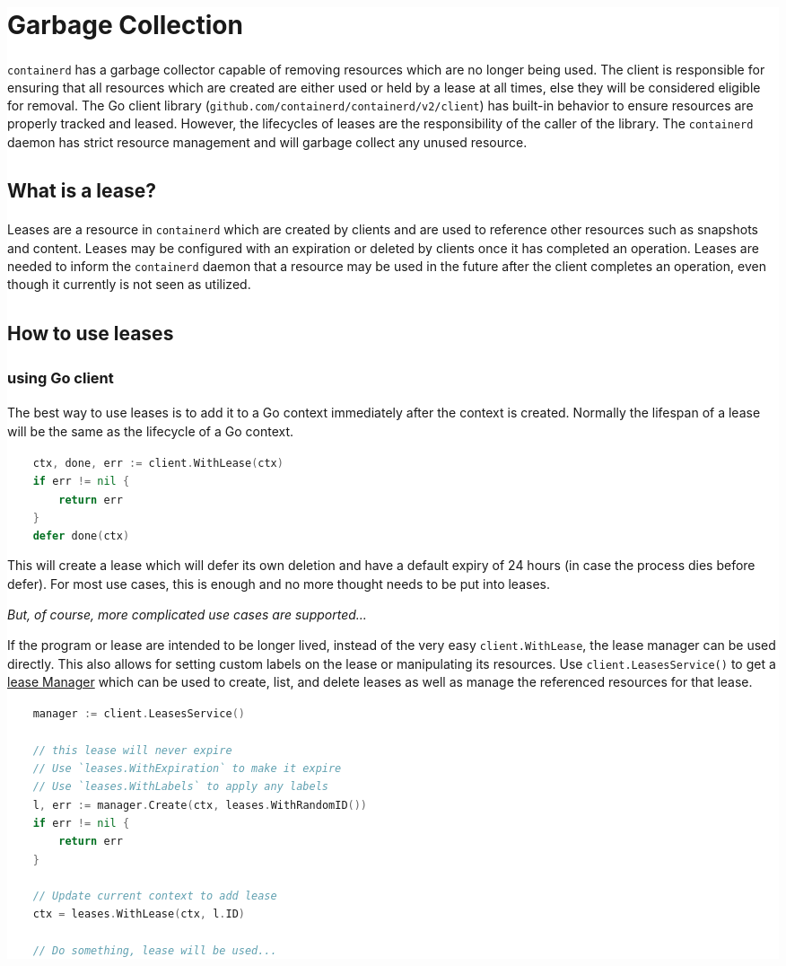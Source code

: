 # Garbage Collection

`containerd` has a garbage collector capable of removing resources which are no
longer being used. The client is responsible for ensuring that all resources
which are created are either used or held by a lease at all times, else they
will be considered eligible for removal. The Go client library
(`github.com/containerd/containerd/v2/client`) has built-in behavior to ensure resources
are properly tracked and leased. However, the lifecycles of leases are the
responsibility of the caller of the library. The `containerd` daemon has strict
resource management and will garbage collect any unused resource.

## What is a lease?

Leases are a resource in `containerd` which are created by clients and are used
to reference other resources such as snapshots and content. Leases may be
configured with an expiration or deleted by clients once it has completed an
operation. Leases are needed to inform the `containerd` daemon that a resource
may be used in the future after the client completes an operation, even though
it currently is not seen as utilized.

## How to use leases

### using Go client

The best way to use leases is to add it to a Go context immediately after the
context is created. Normally the lifespan of a lease will be the same as the
lifecycle of a Go context.

```.go
	ctx, done, err := client.WithLease(ctx)
	if err != nil {
		return err
	}
	defer done(ctx)
```

This will create a lease which will defer its own deletion and have a default
expiry of 24 hours (in case the process dies before defer). For most use cases,
this is enough and no more thought needs to be put into leases.

_But, of course, more complicated use cases are supported..._

If the program or lease are intended to be longer lived, instead of the very
easy `client.WithLease`, the lease manager can be used directly. This also
allows for setting custom labels on the lease or manipulating its resources.
Use `client.LeasesService()` to get a [lease Manager](https://godoc.org/github.com/containerd/containerd/v2/leases#Manager)
which can be used to create, list, and delete leases as well as manage the
referenced resources for that lease.

```.go
	manager := client.LeasesService()

	// this lease will never expire
	// Use `leases.WithExpiration` to make it expire
	// Use `leases.WithLabels` to apply any labels
	l, err := manager.Create(ctx, leases.WithRandomID())
	if err != nil {
		return err
	}

	// Update current context to add lease
	ctx = leases.WithLease(ctx, l.ID)

	// Do something, lease will be used...
```